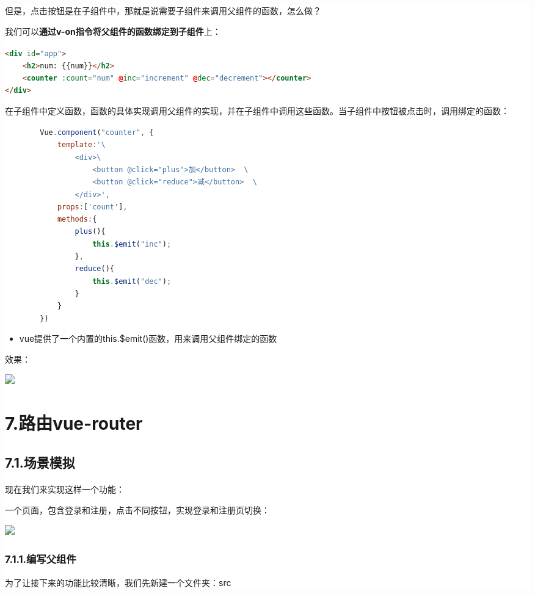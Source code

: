 但是，点击按钮是在子组件中，那就是说需要子组件来调用父组件的函数，怎么做？

我们可以**通过v-on指令将父组件的函数绑定到子组件**上：

```html
<div id="app">
    <h2>num: {{num}}</h2>
    <counter :count="num" @inc="increment" @dec="decrement"></counter>
</div>
```

在子组件中定义函数，函数的具体实现调用父组件的实现，并在子组件中调用这些函数。当子组件中按钮被点击时，调用绑定的函数：

```js
        Vue.component("counter", {
            template:'\
                <div>\
                    <button @click="plus">加</button>  \
                    <button @click="reduce">减</button>  \
                </div>',
            props:['count'],
            methods:{
                plus(){
                    this.$emit("inc");
                },
                reduce(){
                    this.$emit("dec");
                }
            }
        })
```

- vue提供了一个内置的this.$emit()函数，用来调用父组件绑定的函数

效果：

![](assets/61.gif)



# 7.路由vue-router

## 7.1.场景模拟

现在我们来实现这样一个功能：

一个页面，包含登录和注册，点击不同按钮，实现登录和注册页切换：

 ![](H:/%E4%B9%90%E4%BC%98/day05-Vue/assets/8.gif)



### 7.1.1.编写父组件

为了让接下来的功能比较清晰，我们先新建一个文件夹：src
